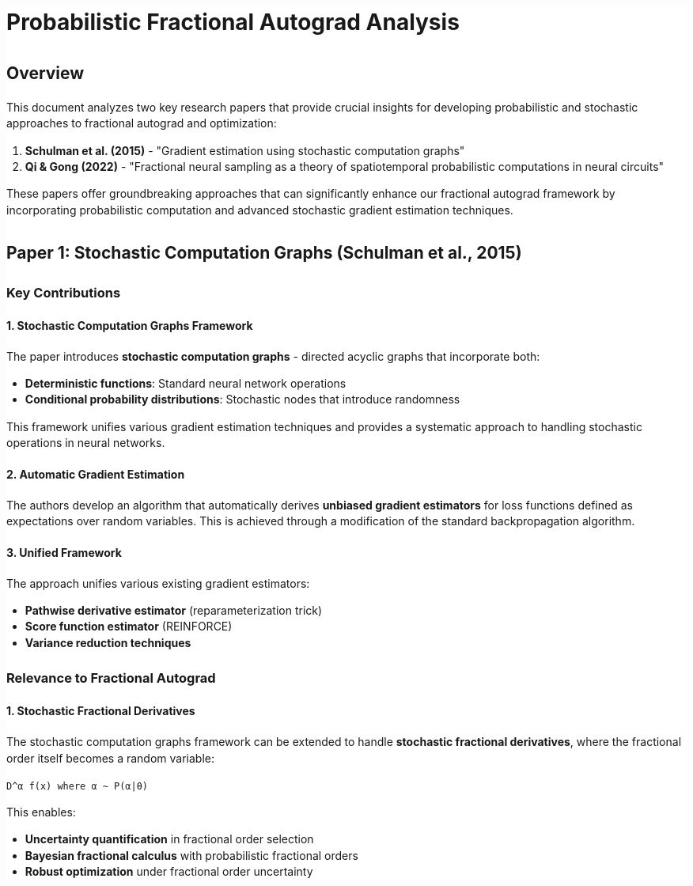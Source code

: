 # Probabilistic Fractional Autograd Analysis

## Overview

This document analyzes two key research papers that provide crucial insights for developing probabilistic and stochastic approaches to fractional autograd and optimization:

1. **Schulman et al. (2015)** - "Gradient estimation using stochastic computation graphs"
2. **Qi & Gong (2022)** - "Fractional neural sampling as a theory of spatiotemporal probabilistic computations in neural circuits"

These papers offer groundbreaking approaches that can significantly enhance our fractional autograd framework by incorporating probabilistic computation and advanced stochastic gradient estimation techniques.

## Paper 1: Stochastic Computation Graphs (Schulman et al., 2015)

### Key Contributions

#### 1. Stochastic Computation Graphs Framework
The paper introduces **stochastic computation graphs** - directed acyclic graphs that incorporate both:
- **Deterministic functions**: Standard neural network operations
- **Conditional probability distributions**: Stochastic nodes that introduce randomness

This framework unifies various gradient estimation techniques and provides a systematic approach to handling stochastic operations in neural networks.

#### 2. Automatic Gradient Estimation
The authors develop an algorithm that automatically derives **unbiased gradient estimators** for loss functions defined as expectations over random variables. This is achieved through a modification of the standard backpropagation algorithm.

#### 3. Unified Framework
The approach unifies various existing gradient estimators:
- **Pathwise derivative estimator** (reparameterization trick)
- **Score function estimator** (REINFORCE)
- **Variance reduction techniques**

### Relevance to Fractional Autograd

#### 1. Stochastic Fractional Derivatives
The stochastic computation graphs framework can be extended to handle **stochastic fractional derivatives**, where the fractional order itself becomes a random variable:

```
D^α f(x) where α ~ P(α|θ)
```

This enables:
- **Uncertainty quantification** in fractional order selection
- **Bayesian fractional calculus** with probabilistic fractional orders
- **Robust optimization** under fractional order uncertainty
